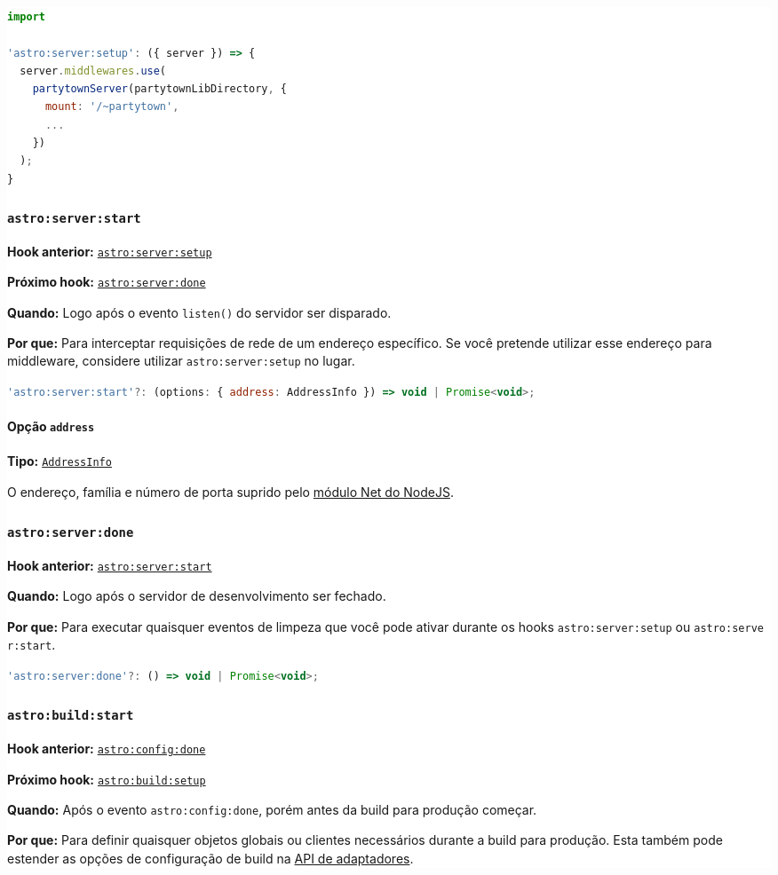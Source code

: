 ```js
import

'astro:server:setup': ({ server }) => {
  server.middlewares.use(
    partytownServer(partytownLibDirectory, {
      mount: '/~partytown',
      ...
    })
  );
}
```

### `astro:server:start`

**Hook anterior:** [`astro:server:setup`](#astroserversetup)

**Próximo hook:** [`astro:server:done`](#astroserverdone)

**Quando:** Logo após o evento `listen()` do servidor ser disparado.

**Por que:** Para interceptar requisições de rede de um endereço específico. Se você pretende utilizar esse endereço para middleware, considere utilizar `astro:server:setup` no lugar.

```js
'astro:server:start'?: (options: { address: AddressInfo }) => void | Promise<void>;
```

#### Opção `address`

**Tipo:** [`AddressInfo`](https://microsoft.github.io/PowerBI-JavaScript/interfaces/_node_modules__types_node_net_d_._net_.addressinfo.html)

O endereço, família e número de porta suprido pelo [módulo Net do NodeJS](https://nodejs.org/api/net.html).

### `astro:server:done`

**Hook anterior:** [`astro:server:start`](#astroserverstart)

**Quando:** Logo após o servidor de desenvolvimento ser fechado.

**Por que:** Para executar quaisquer eventos de limpeza que você pode ativar durante os hooks `astro:server:setup` ou `astro:server:start`.

```js
'astro:server:done'?: () => void | Promise<void>;
```

### `astro:build:start`

**Hook anterior:** [`astro:config:done`](#astroconfigdone)

**Próximo hook:** [`astro:build:setup`](#astrobuildsetup)

**Quando:** Após o evento `astro:config:done`, porém antes da build para produção começar.

**Por que:** Para definir quaisquer objetos globais ou clientes necessários durante a build para produção. Esta também pode estender as opções de configuração de build na [API de adaptadores](/pt-BR/reference/adapter-reference/).
